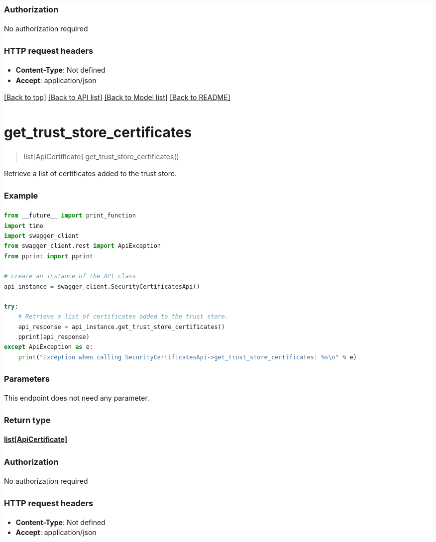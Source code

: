 ### Authorization

No authorization required

### HTTP request headers

 - **Content-Type**: Not defined
 - **Accept**: application/json

[[Back to top]](#) [[Back to API list]](../README.md#documentation-for-api-endpoints) [[Back to Model list]](../README.md#documentation-for-models) [[Back to README]](../README.md)

# **get_trust_store_certificates**
> list[ApiCertificate] get_trust_store_certificates()

Retrieve a list of certificates added to the trust store.



### Example
```python
from __future__ import print_function
import time
import swagger_client
from swagger_client.rest import ApiException
from pprint import pprint

# create an instance of the API class
api_instance = swagger_client.SecurityCertificatesApi()

try:
    # Retrieve a list of certificates added to the trust store.
    api_response = api_instance.get_trust_store_certificates()
    pprint(api_response)
except ApiException as e:
    print("Exception when calling SecurityCertificatesApi->get_trust_store_certificates: %s\n" % e)
```

### Parameters
This endpoint does not need any parameter.

### Return type

[**list[ApiCertificate]**](ApiCertificate.md)

### Authorization

No authorization required

### HTTP request headers

 - **Content-Type**: Not defined
 - **Accept**: application/json
